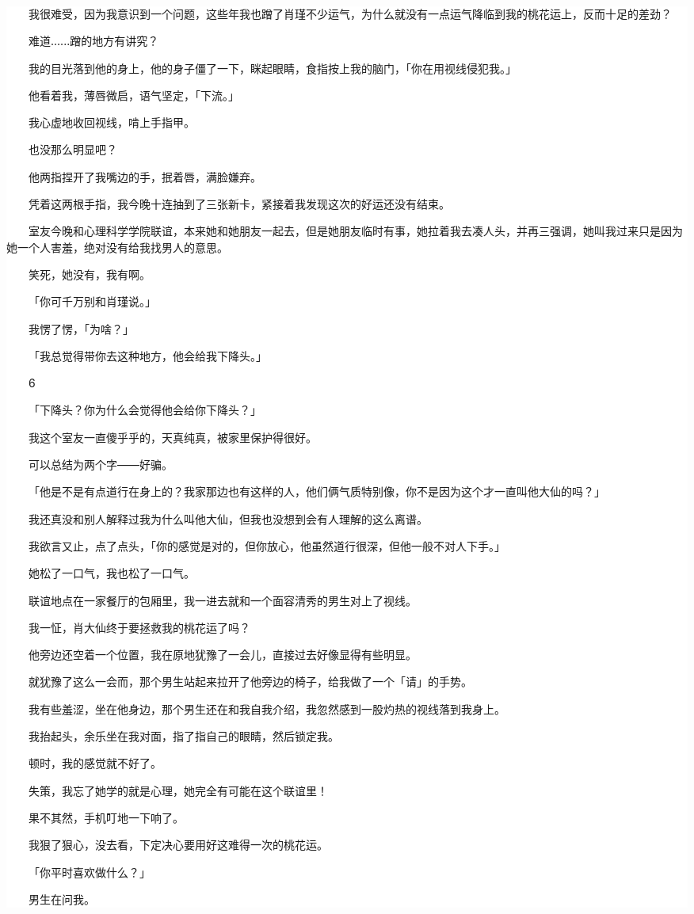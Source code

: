 &emsp;&emsp;我很难受，因为我意识到一个问题，这些年我也蹭了肖瑾不少运气，为什么就没有一点运气降临到我的桃花运上，反而十足的差劲？  
  
&emsp;&emsp;难道......蹭的地方有讲究？  
  
&emsp;&emsp;我的目光落到他的身上，他的身子僵了一下，眯起眼睛，食指按上我的脑门，「你在用视线侵犯我。」  
  
&emsp;&emsp;他看着我，薄唇微启，语气坚定，「下流。」  
  
&emsp;&emsp;我心虚地收回视线，啃上手指甲。  
  
&emsp;&emsp;也没那么明显吧？  
  
&emsp;&emsp;他两指捏开了我嘴边的手，抿着唇，满脸嫌弃。  
  
&emsp;&emsp;凭着这两根手指，我今晚十连抽到了三张新卡，紧接着我发现这次的好运还没有结束。  
  
&emsp;&emsp;室友今晚和心理科学学院联谊，本来她和她朋友一起去，但是她朋友临时有事，她拉着我去凑人头，并再三强调，她叫我过来只是因为她一个人害羞，绝对没有给我找男人的意思。  
  
&emsp;&emsp;笑死，她没有，我有啊。  
  
&emsp;&emsp;「你可千万别和肖瑾说。」  
  
&emsp;&emsp;我愣了愣，「为啥？」  
  
&emsp;&emsp;「我总觉得带你去这种地方，他会给我下降头。」  
  
&emsp;&emsp;6  
  
&emsp;&emsp;「下降头？你为什么会觉得他会给你下降头？」  
  
&emsp;&emsp;我这个室友一直傻乎乎的，天真纯真，被家里保护得很好。  
  
&emsp;&emsp;可以总结为两个字——好骗。  
  
&emsp;&emsp;「他是不是有点道行在身上的？我家那边也有这样的人，他们俩气质特别像，你不是因为这个才一直叫他大仙的吗？」  
  
&emsp;&emsp;我还真没和别人解释过我为什么叫他大仙，但我也没想到会有人理解的这么离谱。  
  
&emsp;&emsp;我欲言又止，点了点头，「你的感觉是对的，但你放心，他虽然道行很深，但他一般不对人下手。」  
  
&emsp;&emsp;她松了一口气，我也松了一口气。  
  
&emsp;&emsp;联谊地点在一家餐厅的包厢里，我一进去就和一个面容清秀的男生对上了视线。  
  
&emsp;&emsp;我一怔，肖大仙终于要拯救我的桃花运了吗？  
  
&emsp;&emsp;他旁边还空着一个位置，我在原地犹豫了一会儿，直接过去好像显得有些明显。  
  
&emsp;&emsp;就犹豫了这么一会而，那个男生站起来拉开了他旁边的椅子，给我做了一个「请」的手势。  
  
&emsp;&emsp;我有些羞涩，坐在他身边，那个男生还在和我自我介绍，我忽然感到一股灼热的视线落到我身上。  
  
&emsp;&emsp;我抬起头，余乐坐在我对面，指了指自己的眼睛，然后锁定我。  
  
&emsp;&emsp;顿时，我的感觉就不好了。  
  
&emsp;&emsp;失策，我忘了她学的就是心理，她完全有可能在这个联谊里！  
  
&emsp;&emsp;果不其然，手机叮地一下响了。  
  
&emsp;&emsp;我狠了狠心，没去看，下定决心要用好这难得一次的桃花运。  
  
&emsp;&emsp;「你平时喜欢做什么？」  
  
&emsp;&emsp;男生在问我。  
  